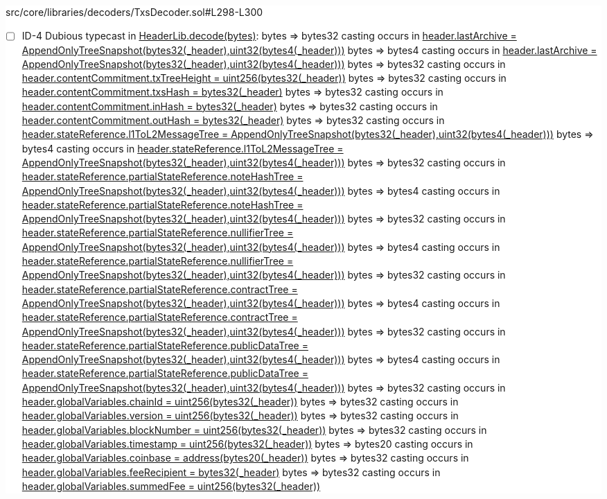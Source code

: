 src/core/libraries/decoders/TxsDecoder.sol#L298-L300


 - [ ] ID-4
Dubious typecast in [HeaderLib.decode(bytes)](src/core/libraries/HeaderLib.sol#L147-L192):
	bytes => bytes32 casting occurs in [header.lastArchive = AppendOnlyTreeSnapshot(bytes32(_header),uint32(bytes4(_header)))](src/core/libraries/HeaderLib.sol#L155-L157)
	bytes => bytes4 casting occurs in [header.lastArchive = AppendOnlyTreeSnapshot(bytes32(_header),uint32(bytes4(_header)))](src/core/libraries/HeaderLib.sol#L155-L157)
	bytes => bytes32 casting occurs in [header.contentCommitment.txTreeHeight = uint256(bytes32(_header))](src/core/libraries/HeaderLib.sol#L160)
	bytes => bytes32 casting occurs in [header.contentCommitment.txsHash = bytes32(_header)](src/core/libraries/HeaderLib.sol#L161)
	bytes => bytes32 casting occurs in [header.contentCommitment.inHash = bytes32(_header)](src/core/libraries/HeaderLib.sol#L162)
	bytes => bytes32 casting occurs in [header.contentCommitment.outHash = bytes32(_header)](src/core/libraries/HeaderLib.sol#L163)
	bytes => bytes32 casting occurs in [header.stateReference.l1ToL2MessageTree = AppendOnlyTreeSnapshot(bytes32(_header),uint32(bytes4(_header)))](src/core/libraries/HeaderLib.sol#L166-L168)
	bytes => bytes4 casting occurs in [header.stateReference.l1ToL2MessageTree = AppendOnlyTreeSnapshot(bytes32(_header),uint32(bytes4(_header)))](src/core/libraries/HeaderLib.sol#L166-L168)
	bytes => bytes32 casting occurs in [header.stateReference.partialStateReference.noteHashTree = AppendOnlyTreeSnapshot(bytes32(_header),uint32(bytes4(_header)))](src/core/libraries/HeaderLib.sol#L169-L171)
	bytes => bytes4 casting occurs in [header.stateReference.partialStateReference.noteHashTree = AppendOnlyTreeSnapshot(bytes32(_header),uint32(bytes4(_header)))](src/core/libraries/HeaderLib.sol#L169-L171)
	bytes => bytes32 casting occurs in [header.stateReference.partialStateReference.nullifierTree = AppendOnlyTreeSnapshot(bytes32(_header),uint32(bytes4(_header)))](src/core/libraries/HeaderLib.sol#L172-L174)
	bytes => bytes4 casting occurs in [header.stateReference.partialStateReference.nullifierTree = AppendOnlyTreeSnapshot(bytes32(_header),uint32(bytes4(_header)))](src/core/libraries/HeaderLib.sol#L172-L174)
	bytes => bytes32 casting occurs in [header.stateReference.partialStateReference.contractTree = AppendOnlyTreeSnapshot(bytes32(_header),uint32(bytes4(_header)))](src/core/libraries/HeaderLib.sol#L175-L177)
	bytes => bytes4 casting occurs in [header.stateReference.partialStateReference.contractTree = AppendOnlyTreeSnapshot(bytes32(_header),uint32(bytes4(_header)))](src/core/libraries/HeaderLib.sol#L175-L177)
	bytes => bytes32 casting occurs in [header.stateReference.partialStateReference.publicDataTree = AppendOnlyTreeSnapshot(bytes32(_header),uint32(bytes4(_header)))](src/core/libraries/HeaderLib.sol#L178-L180)
	bytes => bytes4 casting occurs in [header.stateReference.partialStateReference.publicDataTree = AppendOnlyTreeSnapshot(bytes32(_header),uint32(bytes4(_header)))](src/core/libraries/HeaderLib.sol#L178-L180)
	bytes => bytes32 casting occurs in [header.globalVariables.chainId = uint256(bytes32(_header))](src/core/libraries/HeaderLib.sol#L183)
	bytes => bytes32 casting occurs in [header.globalVariables.version = uint256(bytes32(_header))](src/core/libraries/HeaderLib.sol#L184)
	bytes => bytes32 casting occurs in [header.globalVariables.blockNumber = uint256(bytes32(_header))](src/core/libraries/HeaderLib.sol#L185)
	bytes => bytes32 casting occurs in [header.globalVariables.timestamp = uint256(bytes32(_header))](src/core/libraries/HeaderLib.sol#L186)
	bytes => bytes20 casting occurs in [header.globalVariables.coinbase = address(bytes20(_header))](src/core/libraries/HeaderLib.sol#L187)
	bytes => bytes32 casting occurs in [header.globalVariables.feeRecipient = bytes32(_header)](src/core/libraries/HeaderLib.sol#L188)
	bytes => bytes32 casting occurs in [header.globalVariables.summedFee = uint256(bytes32(_header))](src/core/libraries/HeaderLib.sol#L189)
